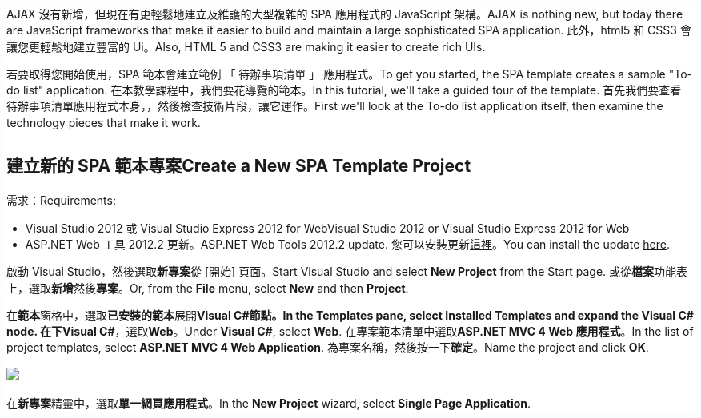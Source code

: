 <span data-ttu-id="bc36c-111">AJAX 沒有新增，但現在有更輕鬆地建立及維護的大型複雜的 SPA 應用程式的 JavaScript 架構。</span><span class="sxs-lookup"><span data-stu-id="bc36c-111">AJAX is nothing new, but today there are JavaScript frameworks that make it easier to build and maintain a large sophisticated SPA application.</span></span> <span data-ttu-id="bc36c-112">此外，html5 和 CSS3 會讓您更輕鬆地建立豐富的 Ui。</span><span class="sxs-lookup"><span data-stu-id="bc36c-112">Also, HTML 5 and CSS3 are making it easier to create rich UIs.</span></span>

<span data-ttu-id="bc36c-113">若要取得您開始使用，SPA 範本會建立範例 「 待辦事項清單 」 應用程式。</span><span class="sxs-lookup"><span data-stu-id="bc36c-113">To get you started, the SPA template creates a sample "To-do list" application.</span></span> <span data-ttu-id="bc36c-114">在本教學課程中，我們要花導覽的範本。</span><span class="sxs-lookup"><span data-stu-id="bc36c-114">In this tutorial, we'll take a guided tour of the template.</span></span> <span data-ttu-id="bc36c-115">首先我們要查看 待辦事項清單應用程式本身，，然後檢查技術片段，讓它運作。</span><span class="sxs-lookup"><span data-stu-id="bc36c-115">First we'll look at the To-do list application itself, then examine the technology pieces that make it work.</span></span>

## <a name="create-a-new-spa-template-project"></a><span data-ttu-id="bc36c-116">建立新的 SPA 範本專案</span><span class="sxs-lookup"><span data-stu-id="bc36c-116">Create a New SPA Template Project</span></span>

<span data-ttu-id="bc36c-117">需求：</span><span class="sxs-lookup"><span data-stu-id="bc36c-117">Requirements:</span></span>

- <span data-ttu-id="bc36c-118">Visual Studio 2012 或 Visual Studio Express 2012 for Web</span><span class="sxs-lookup"><span data-stu-id="bc36c-118">Visual Studio 2012 or Visual Studio Express 2012 for Web</span></span>
- <span data-ttu-id="bc36c-119">ASP.NET Web 工具 2012.2 更新。</span><span class="sxs-lookup"><span data-stu-id="bc36c-119">ASP.NET Web Tools 2012.2 update.</span></span> <span data-ttu-id="bc36c-120">您可以安裝更新[這裡](https://www.microsoft.com/web/handlers/webpi.ashx?command=getinstallerredirect&appid=ASPDOTNETandWebTools2012_2)。</span><span class="sxs-lookup"><span data-stu-id="bc36c-120">You can install the update [here](https://www.microsoft.com/web/handlers/webpi.ashx?command=getinstallerredirect&appid=ASPDOTNETandWebTools2012_2).</span></span>

<span data-ttu-id="bc36c-121">啟動 Visual Studio，然後選取**新專案**從 [開始] 頁面。</span><span class="sxs-lookup"><span data-stu-id="bc36c-121">Start Visual Studio and select **New Project** from the Start page.</span></span> <span data-ttu-id="bc36c-122">或從**檔案**功能表上，選取**新增**然後**專案**。</span><span class="sxs-lookup"><span data-stu-id="bc36c-122">Or, from the **File** menu, select **New** and then **Project**.</span></span>

<span data-ttu-id="bc36c-123">在**範本**窗格中，選取**已安裝的範本**展開**Visual C#**節點。</span><span class="sxs-lookup"><span data-stu-id="bc36c-123">In the **Templates** pane, select **Installed Templates** and expand the **Visual C#** node.</span></span> <span data-ttu-id="bc36c-124">在下**Visual C#**，選取**Web**。</span><span class="sxs-lookup"><span data-stu-id="bc36c-124">Under **Visual C#**, select **Web**.</span></span> <span data-ttu-id="bc36c-125">在專案範本清單中選取**ASP.NET MVC 4 Web 應用程式**。</span><span class="sxs-lookup"><span data-stu-id="bc36c-125">In the list of project templates, select **ASP.NET MVC 4 Web Application**.</span></span> <span data-ttu-id="bc36c-126">為專案名稱，然後按一下**確定**。</span><span class="sxs-lookup"><span data-stu-id="bc36c-126">Name the project and click **OK**.</span></span>

![](knockoutjs-template/_static/image2.png)

<span data-ttu-id="bc36c-127">在**新專案**精靈中，選取**單一網頁應用程式**。</span><span class="sxs-lookup"><span data-stu-id="bc36c-127">In the **New Project** wizard, select **Single Page Application**.</span></span>
